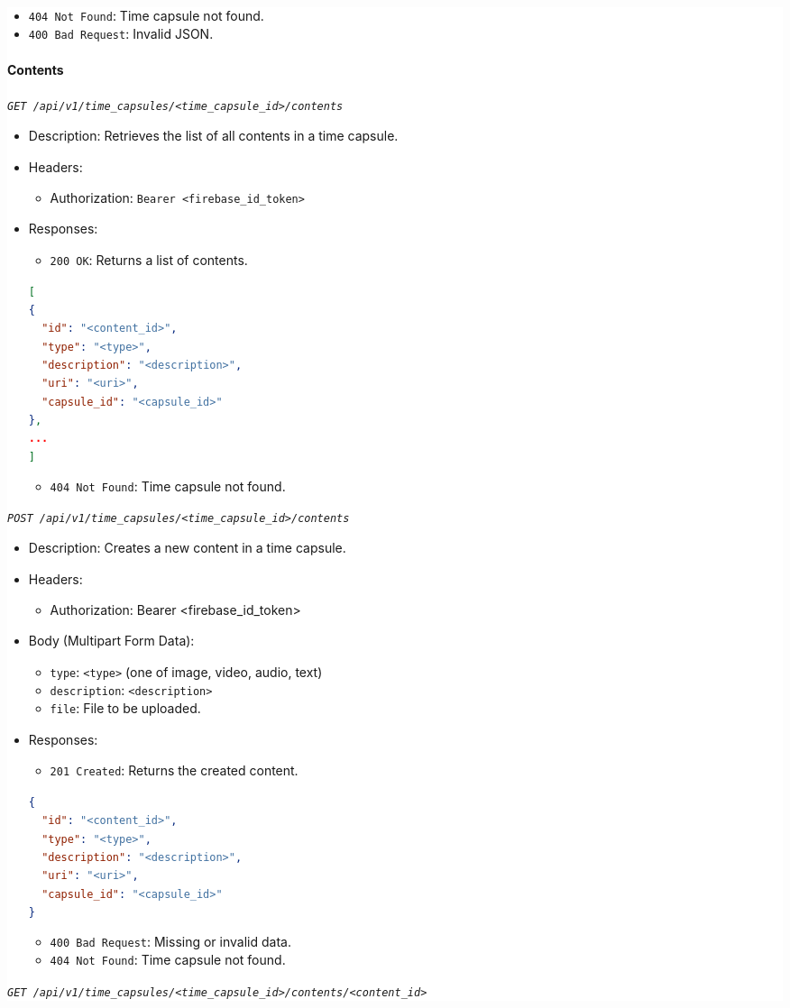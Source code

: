   - `404 Not Found`: Time capsule not found.
  - `400 Bad Request`: Invalid JSON.

#### Contents

_`GET /api/v1/time_capsules/<time_capsule_id>/contents`_

- Description: Retrieves the list of all contents in a time capsule.
- Headers:
  - Authorization: `Bearer <firebase_id_token>`
- Responses:

  - `200 OK`: Returns a list of contents.

  ```json
  [
  {
    "id": "<content_id>",
    "type": "<type>",
    "description": "<description>",
    "uri": "<uri>",
    "capsule_id": "<capsule_id>"
  },
  ...
  ]
  ```

  - `404 Not Found`: Time capsule not found.

_`POST /api/v1/time_capsules/<time_capsule_id>/contents`_

- Description: Creates a new content in a time capsule.
- Headers:
  - Authorization: Bearer <firebase_id_token>
- Body (Multipart Form Data):
  - `type`: `<type>` (one of image, video, audio, text)
  - `description`: `<description>`
  - `file`: File to be uploaded.
- Responses:

  - `201 Created`: Returns the created content.

  ```json
  {
    "id": "<content_id>",
    "type": "<type>",
    "description": "<description>",
    "uri": "<uri>",
    "capsule_id": "<capsule_id>"
  }
  ```

  - `400 Bad Request`: Missing or invalid data.
  - `404 Not Found`: Time capsule not found.

_`GET /api/v1/time_capsules/<time_capsule_id>/contents/<content_id>`_
